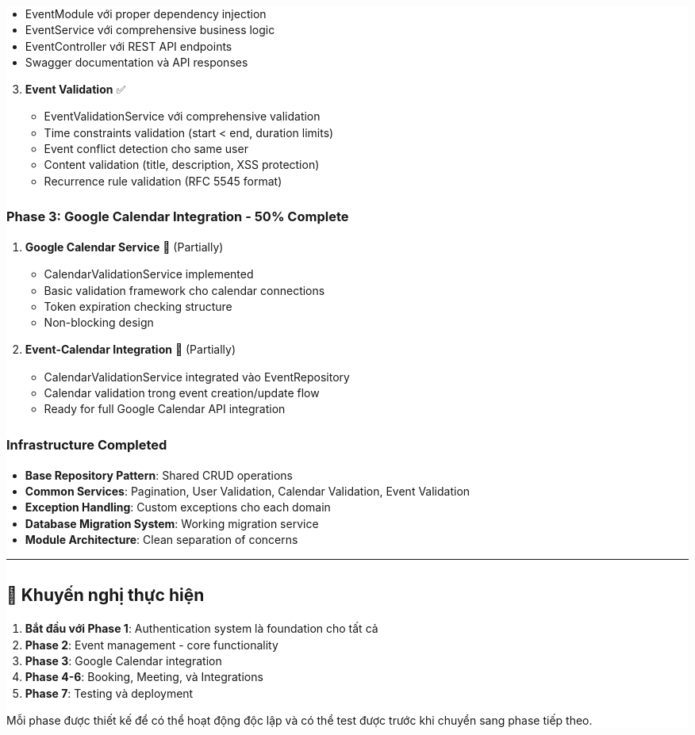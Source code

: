    - EventModule với proper dependency injection
   - EventService với comprehensive business logic
   - EventController với REST API endpoints
   - Swagger documentation và API responses
3. **Event Validation** ✅

   - EventValidationService với comprehensive validation
   - Time constraints validation (start < end, duration limits)
   - Event conflict detection cho same user
   - Content validation (title, description, XSS protection)
   - Recurrence rule validation (RFC 5545 format)

### **Phase 3: Google Calendar Integration - 50% Complete**

1. **Google Calendar Service** 🔄 (Partially)

   - CalendarValidationService implemented
   - Basic validation framework cho calendar connections
   - Token expiration checking structure
   - Non-blocking design
2. **Event-Calendar Integration** 🔄 (Partially)

   - CalendarValidationService integrated vào EventRepository
   - Calendar validation trong event creation/update flow
   - Ready for full Google Calendar API integration

### **Infrastructure Completed**

- **Base Repository Pattern**: Shared CRUD operations
- **Common Services**: Pagination, User Validation, Calendar Validation, Event Validation
- **Exception Handling**: Custom exceptions cho each domain
- **Database Migration System**: Working migration service
- **Module Architecture**: Clean separation of concerns

---

## 🚀 **Khuyến nghị thực hiện**

1. **Bắt đầu với Phase 1**: Authentication system là foundation cho tất cả
2. **Phase 2**: Event management - core functionality
3. **Phase 3**: Google Calendar integration
4. **Phase 4-6**: Booking, Meeting, và Integrations
5. **Phase 7**: Testing và deployment

Mỗi phase được thiết kế để có thể hoạt động độc lập và có thể test được trước khi chuyển sang phase tiếp theo.
